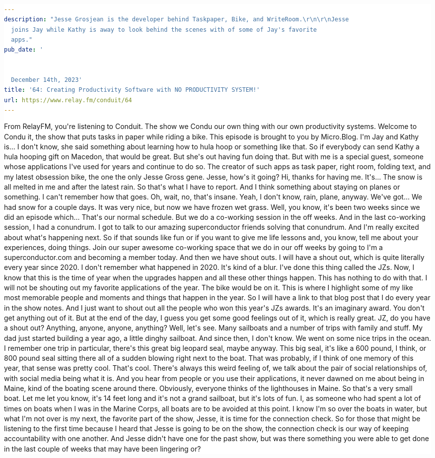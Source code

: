 ```yaml
---
description: "Jesse Grosjean is the developer behind Taskpaper, Bike, and WriteRoom.\r\n\r\nJesse
  joins Jay while Kathy is away to look behind the scenes with of some of Jay's favorite
  apps."
pub_date: '


  December 14th, 2023'
title: '64: Creating Productivity Software with NO PRODUCTIVITY SYSTEM!'
url: https://www.relay.fm/conduit/64
---
```


From RelayFM, you're listening to Conduit. The show we Condu our own thing with our own productivity systems. Welcome to Condu it, the show that puts tasks in paper while riding a bike. This episode is brought to you by Micro.Blog. I'm Jay and Kathy is...
I don't know, she said something about learning how to hula hoop or something like that. So if everybody can send Kathy a hula hooping gift on Macedon, that would be great. But she's out having fun doing that.
But with me is a special guest, someone whose applications I've used for years and continue to do so. The creator of such apps as task paper, right room, folding text, and my latest obsession bike, the one the only Jesse Gross gene. Jesse, how's it going? Hi, thanks for having me. It's...
The snow is all melted in me and after the latest rain. So that's what I have to report. And I think something about staying on planes or something. I can't remember how that goes. Oh, wait, no, that's insane. Yeah, I don't know, rain, plane, anyway. We've got... We had snow for a couple days.
It was very nice, but now we have frozen wet grass. Well, you know, it's been two weeks since we did an episode which... That's our normal schedule. But we do a co-working session in the off weeks. And in the last co-working session, I had a conundrum.
I got to talk to our amazing superconductor friends solving that conundrum. And I'm really excited about what's happening next. So if that sounds like fun or if you want to give me life lessons and, you know, tell me about your experiences, doing things.
Join our super awesome co-working space that we do in our off weeks by going to I'm a superconductor.com and becoming a member today. And then we have shout outs. I will have a shout out, which is quite literally every year since 2020. I don't remember what happened in 2020. It's kind of a blur.
I've done this thing called the JZs. Now, I know that this is the time of year when the upgrades happen and all these other things happen. This has nothing to do with that. I will not be shouting out my favorite applications of the year. The bike would be on it.
This is where I highlight some of my like most memorable people and moments and things that happen in the year. So I will have a link to that blog post that I do every year in the show notes. And I just want to shout out all the people who won this year's JZs awards. It's an imaginary award.
You don't get anything out of it. But at the end of the day, I guess you get some good feelings out of it, which is really great. JZ, do you have a shout out? Anything, anyone, anyone, anything? Well, let's see. Many sailboats and a number of trips with family and stuff.
My dad just started building a year ago, a little dinghy sailboat. And since then, I don't know. We went on some nice trips in the ocean. I remember one trip in particular, there's this great big leopard seal, maybe anyway.
This big seal, it's like a 600 pound, I think, or 800 pound seal sitting there all of a sudden blowing right next to the boat. That was probably, if I think of one memory of this year, that sense was pretty cool. That's cool.
There's always this weird feeling of, we talk about the pair of social relationships of, with social media being what it is. And you hear from people or you use their applications, it never dawned on me about being in Maine, kind of the boating scene around there.
Obviously, everyone thinks of the lighthouses in Maine. So that's a very small boat. Let me let you know, it's 14 feet long and it's not a grand sailboat, but it's lots of fun.
I, as someone who had spent a lot of times on boats when I was in the Marine Corps, all boats are to be avoided at this point. I know I'm so over the boats in water, but what I'm not over is my next, the favorite part of the show, Jesse, it is time for the connection check.
So for those that might be listening to the first time because I heard that Jesse is going to be on the show, the connection check is our way of keeping accountability with one another.
And Jesse didn't have one for the past show, but was there something you were able to get done in the last couple of weeks that may have been lingering or?